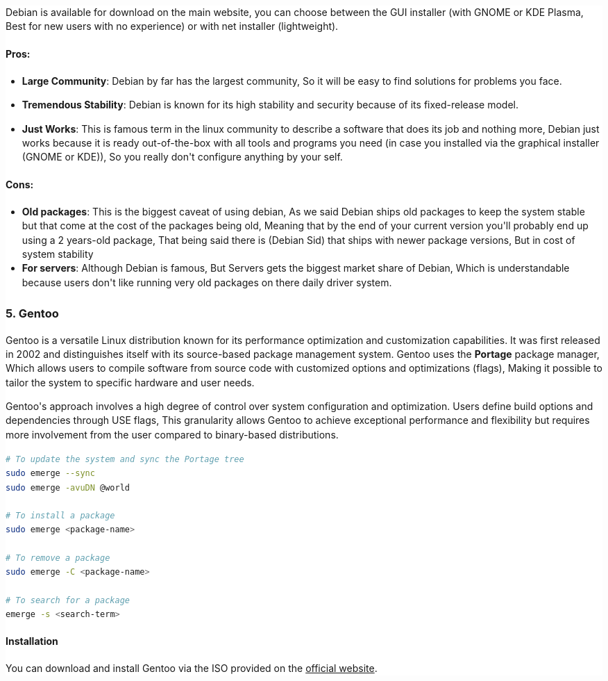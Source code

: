 Debian is available for download on the main website, you can choose between the GUI installer (with GNOME or KDE Plasma, Best for new users with no experience) or with net installer (lightweight).

#### Pros:
  - **Large Community**: Debian by far has the largest community, So it will be easy to find solutions for problems you face. 
  
  - **Tremendous Stability**: Debian is known for its high stability and security because of its fixed-release model.
    
  - **Just Works**: This is famous term in the linux community to describe a software that does its job and nothing more, Debian just works because it is ready out-of-the-box with all tools and programs you need (in case you installed via the graphical installer (GNOME or KDE)), So you really don't configure anything by your self.
  
#### Cons:
  - **Old packages**: This is the biggest caveat of using debian, As we said Debian ships old packages to keep the system stable but that come at the cost of the packages being old, Meaning that by the end of your current version you'll probably end up using a 2 years-old package, That being said there is (Debian Sid) that ships with newer package versions, But in cost of system stability
  - **For servers**: Although Debian is famous, But Servers gets the biggest market share of Debian, Which is understandable because users don't like running very old packages on there daily driver system.

### 5. Gentoo
Gentoo is a versatile Linux distribution known for its performance optimization and customization capabilities. It was first released in 2002 and distinguishes itself with its source-based package management system. Gentoo uses the **Portage** package manager, Which allows users to compile software from source code with customized options and optimizations (flags), Making it possible to tailor the system to specific hardware and user needs.

Gentoo's approach involves a high degree of control over system configuration and optimization. Users define build options and dependencies through USE flags, This granularity allows Gentoo to achieve exceptional performance and flexibility but requires more involvement from the user compared to binary-based distributions.

```sh
# To update the system and sync the Portage tree
sudo emerge --sync
sudo emerge -avuDN @world

# To install a package
sudo emerge <package-name>

# To remove a package
sudo emerge -C <package-name>

# To search for a package
emerge -s <search-term>
```

#### Installation
You can download and install Gentoo via the ISO provided on the [official website](https://www.gentoo.org/). 

